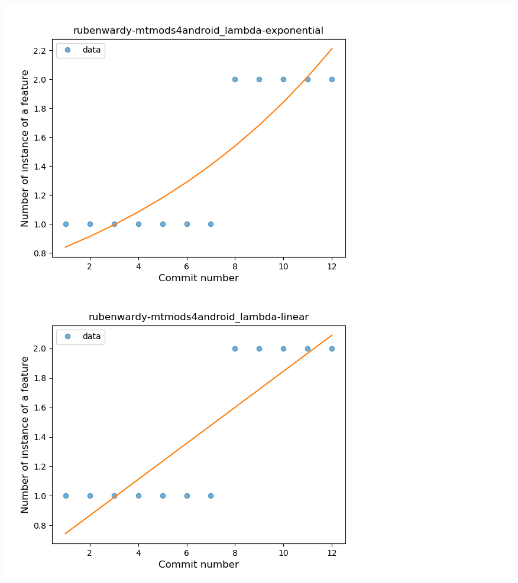 ![rubenwardy-mtmods4android T4](../plots/rubenwardy-mtmods4android_lambda_T4.png)
![rubenwardy-mtmods4android T1](../plots/rubenwardy-mtmods4android_lambda_T1.png)